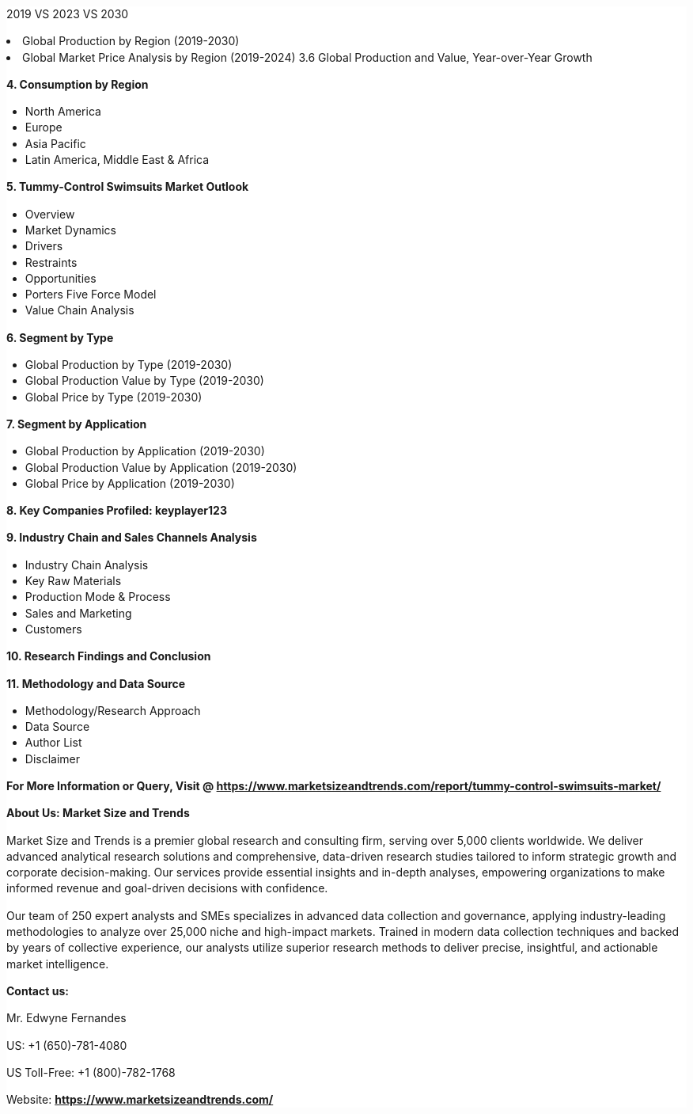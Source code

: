 2019 VS 2023 VS 2030</li><li>Global Production by Region (2019-2030)</li><li>Global Market Price Analysis by Region (2019-2024) 3.6 Global Production and Value, Year-over-Year Growth</li></ul><p><strong>4. Consumption by Region</strong></p><ul><li>North America</li><li>Europe</li><li>Asia Pacific</li><li>Latin America, Middle East &amp; Africa</li></ul><p><strong>5. Tummy-Control Swimsuits Market Outlook</strong></p><ul><li>Overview</li><li>Market Dynamics</li><li>Drivers</li><li>Restraints</li><li>Opportunities</li><li>Porters Five Force Model</li><li>Value Chain Analysis&nbsp;</li></ul><p><strong>6. Segment by Type</strong></p><ul><li>Global Production by Type (2019-2030)</li><li>Global Production Value by Type (2019-2030)</li><li>Global Price by Type (2019-2030)</li></ul><p><strong>7. Segment by Application</strong></p><ul><li>Global Production by Application (2019-2030)</li><li>Global Production Value by Application (2019-2030)</li><li>Global Price by Application (2019-2030)</li></ul><p><strong>8. Key Companies Profiled: keyplayer123</strong></p><p><strong>9. Industry Chain and Sales Channels Analysis</strong></p><ul><li>Industry Chain Analysis</li><li>Key Raw Materials</li><li>Production Mode &amp; Process</li><li>Sales and Marketing</li><li>Customers</li></ul><p><strong>10. Research Findings and Conclusion</strong></p><p><strong>11. Methodology and Data Source</strong></p><ul><li>Methodology/Research Approach</li><li>Data Source</li><li>Author List</li><li>Disclaimer</li></ul></p><p><strong>For More Information or Query, Visit @ <a href="https://www.marketsizeandtrends.com/report/tummy-control-swimsuits-market/">https://www.marketsizeandtrends.com/report/tummy-control-swimsuits-market/</a></strong></p><p><strong>About Us: Market Size and Trends</strong></p><p>Market Size and Trends is a premier global research and consulting firm, serving over 5,000 clients worldwide. We deliver advanced analytical research solutions and comprehensive, data-driven research studies tailored to inform strategic growth and corporate decision-making. Our services provide essential insights and in-depth analyses, empowering organizations to make informed revenue and goal-driven decisions with confidence.</p><p>Our team of 250 expert analysts and SMEs specializes in advanced data collection and governance, applying industry-leading methodologies to analyze over 25,000 niche and high-impact markets. Trained in modern data collection techniques and backed by years of collective experience, our analysts utilize superior research methods to deliver precise, insightful, and actionable market intelligence.</p><p><strong>Contact us:</strong></p><p>Mr. Edwyne Fernandes</p><p>US: +1 (650)-781-4080</p><p>US Toll-Free: +1 (800)-782-1768</p><p>Website: <strong><a href="https://www.marketsizeandtrends.com/">https://www.marketsizeandtrends.com/</a></strong></p>
